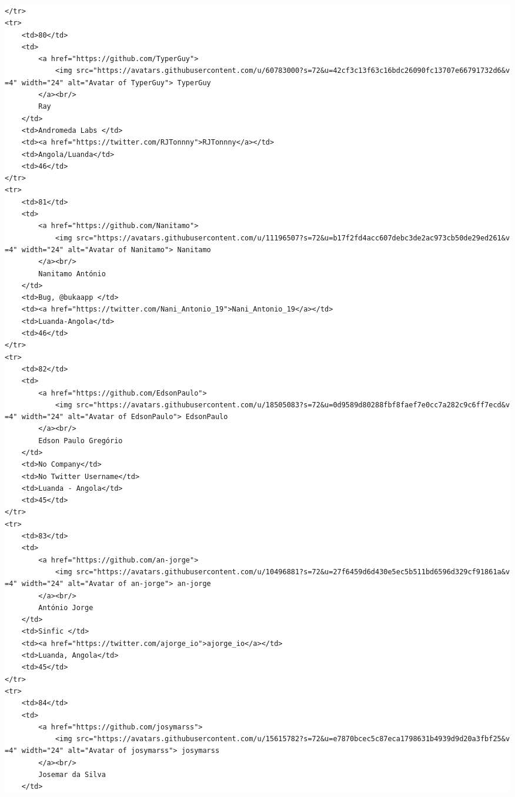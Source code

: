 	</tr>
	<tr>
		<td>80</td>
		<td>
			<a href="https://github.com/TyperGuy">
				<img src="https://avatars.githubusercontent.com/u/60783000?s=72&u=42cf3c13f63c16bdc26090fc13707e66791732d6&v=4" width="24" alt="Avatar of TyperGuy"> TyperGuy
			</a><br/>
			Ray
		</td>
		<td>Andromeda Labs </td>
		<td><a href="https://twitter.com/RJTonnny">RJTonnny</a></td>
		<td>Angola/Luanda</td>
		<td>46</td>
	</tr>
	<tr>
		<td>81</td>
		<td>
			<a href="https://github.com/Nanitamo">
				<img src="https://avatars.githubusercontent.com/u/11196507?s=72&u=b17f2fd4acc607debc3de2ac973cb50de29ed261&v=4" width="24" alt="Avatar of Nanitamo"> Nanitamo
			</a><br/>
			Nanitamo António
		</td>
		<td>Bug, @bukaapp </td>
		<td><a href="https://twitter.com/Nani_Antonio_19">Nani_Antonio_19</a></td>
		<td>Luanda-Angola</td>
		<td>46</td>
	</tr>
	<tr>
		<td>82</td>
		<td>
			<a href="https://github.com/EdsonPaulo">
				<img src="https://avatars.githubusercontent.com/u/18505083?s=72&u=0d9589d80288fbf8faef7e0cc7a282c9c6ff7ecd&v=4" width="24" alt="Avatar of EdsonPaulo"> EdsonPaulo
			</a><br/>
			Edson Paulo Gregório
		</td>
		<td>No Company</td>
		<td>No Twitter Username</td>
		<td>Luanda - Angola</td>
		<td>45</td>
	</tr>
	<tr>
		<td>83</td>
		<td>
			<a href="https://github.com/an-jorge">
				<img src="https://avatars.githubusercontent.com/u/10496881?s=72&u=27f6459d6d430e5ec5b511bd6596d329cf91861a&v=4" width="24" alt="Avatar of an-jorge"> an-jorge
			</a><br/>
			António Jorge
		</td>
		<td>Sinfic </td>
		<td><a href="https://twitter.com/ajorge_io">ajorge_io</a></td>
		<td>Luanda, Angola</td>
		<td>45</td>
	</tr>
	<tr>
		<td>84</td>
		<td>
			<a href="https://github.com/josymarss">
				<img src="https://avatars.githubusercontent.com/u/15615782?s=72&u=e7870bcec5c87eca1798631b4939d9d20a3fbf25&v=4" width="24" alt="Avatar of josymarss"> josymarss
			</a><br/>
			Josemar da Silva
		</td>